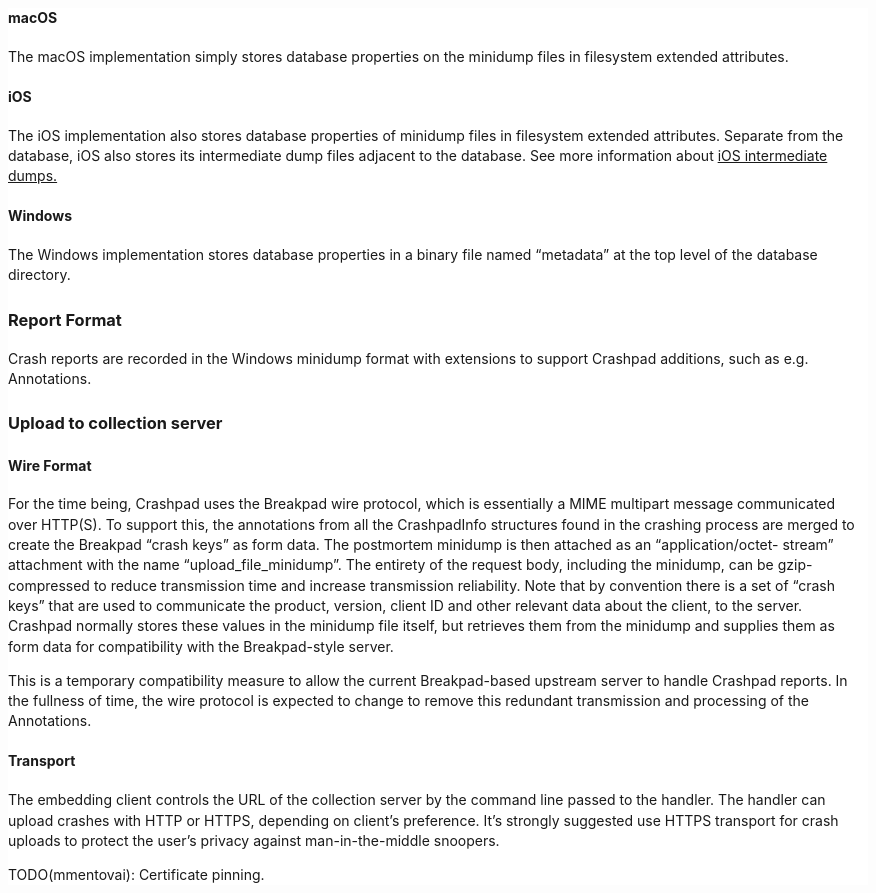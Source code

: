 #### macOS

The macOS implementation simply stores database properties on the minidump files
in filesystem extended attributes.

#### iOS

The iOS implementation also stores database properties of minidump files in
filesystem extended attributes. Separate from the database, iOS also stores its
intermediate dump files adjacent to the database. See more information about
[iOS intermediate
dumps.](ios_overview_design.md#the-crashpad-intermediatedump-format)

#### Windows

The Windows implementation stores database properties in a binary file named
“metadata” at the top level of the database directory.

### Report Format

Crash reports are recorded in the Windows minidump format with
extensions to support Crashpad additions, such as e.g. Annotations.

### Upload to collection server

#### Wire Format

For the time being, Crashpad uses the Breakpad wire protocol, which is
essentially a MIME multipart message communicated over HTTP(S). To support this,
the annotations from all the CrashpadInfo structures found in the crashing
process are merged to create the Breakpad “crash keys” as form data. The
postmortem minidump is then attached as an “application/octet- stream”
attachment with the name “upload_file_minidump”. The entirety of the request
body, including the minidump, can be gzip-compressed to reduce transmission time
and increase transmission reliability. Note that by convention there is a set of
“crash keys” that are used to communicate the product, version, client ID and
other relevant data about the client, to the server. Crashpad normally stores
these values in the minidump file itself, but retrieves them from the minidump
and supplies them as form data for compatibility with the Breakpad-style server.

This is a temporary compatibility measure to allow the current Breakpad-based
upstream server to handle Crashpad reports. In the fullness of time, the wire
protocol is expected to change to remove this redundant transmission and
processing of the Annotations.

#### Transport

The embedding client controls the URL of the collection server by the command
line passed to the handler. The handler can upload crashes with HTTP or HTTPS,
depending on client’s preference. It’s strongly suggested use HTTPS transport
for crash uploads to protect the user’s privacy against man-in-the-middle
snoopers.

TODO(mmentovai): Certificate pinning.
